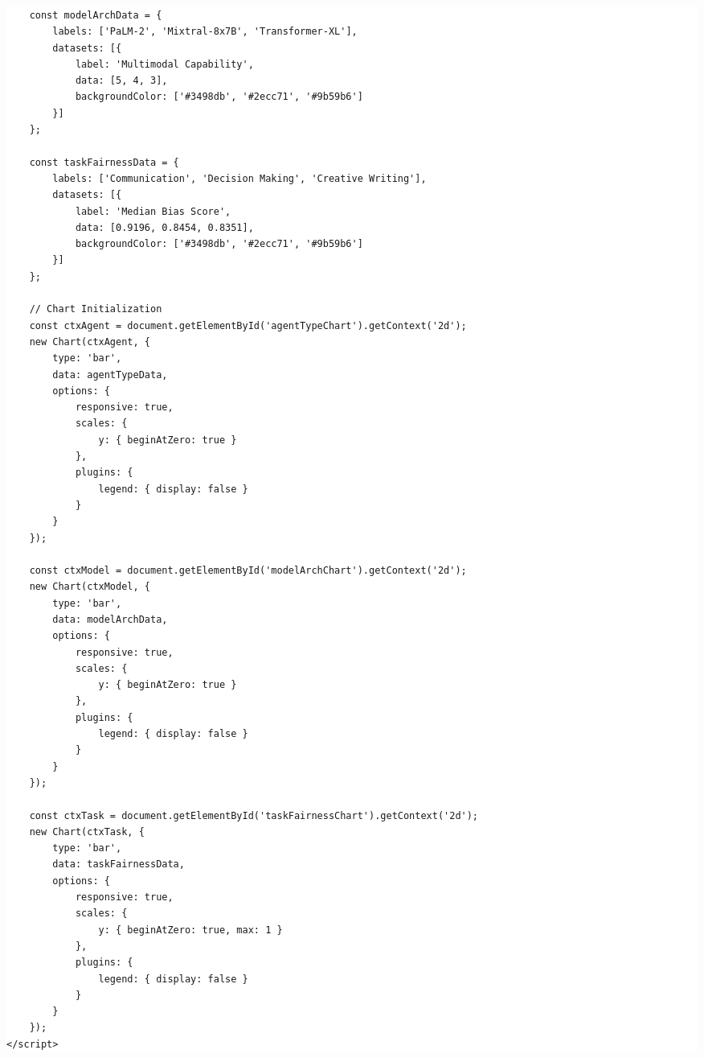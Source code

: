         const modelArchData = {
            labels: ['PaLM-2', 'Mixtral-8x7B', 'Transformer-XL'],
            datasets: [{
                label: 'Multimodal Capability',
                data: [5, 4, 3],
                backgroundColor: ['#3498db', '#2ecc71', '#9b59b6']
            }]
        };

        const taskFairnessData = {
            labels: ['Communication', 'Decision Making', 'Creative Writing'],
            datasets: [{
                label: 'Median Bias Score',
                data: [0.9196, 0.8454, 0.8351],
                backgroundColor: ['#3498db', '#2ecc71', '#9b59b6']
            }]
        };

        // Chart Initialization
        const ctxAgent = document.getElementById('agentTypeChart').getContext('2d');
        new Chart(ctxAgent, {
            type: 'bar',
            data: agentTypeData,
            options: {
                responsive: true,
                scales: {
                    y: { beginAtZero: true }
                },
                plugins: {
                    legend: { display: false }
                }
            }
        });

        const ctxModel = document.getElementById('modelArchChart').getContext('2d');
        new Chart(ctxModel, {
            type: 'bar',
            data: modelArchData,
            options: {
                responsive: true,
                scales: {
                    y: { beginAtZero: true }
                },
                plugins: {
                    legend: { display: false }
                }
            }
        });

        const ctxTask = document.getElementById('taskFairnessChart').getContext('2d');
        new Chart(ctxTask, {
            type: 'bar',
            data: taskFairnessData,
            options: {
                responsive: true,
                scales: {
                    y: { beginAtZero: true, max: 1 }
                },
                plugins: {
                    legend: { display: false }
                }
            }
        });
    </script>
</body>